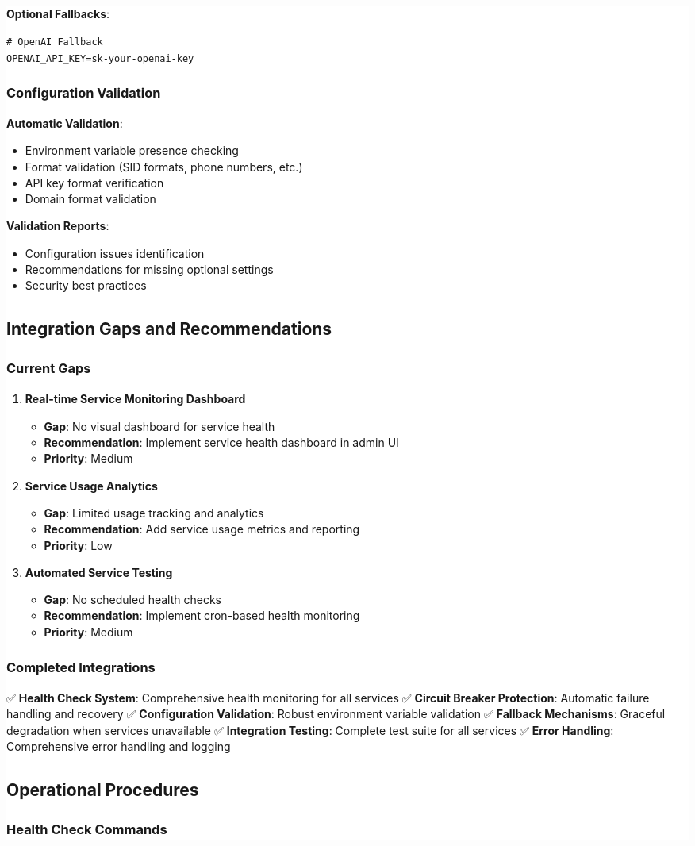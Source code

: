 **Optional Fallbacks**:

```env
# OpenAI Fallback
OPENAI_API_KEY=sk-your-openai-key
```

### Configuration Validation

**Automatic Validation**:

- Environment variable presence checking
- Format validation (SID formats, phone numbers, etc.)
- API key format verification
- Domain format validation

**Validation Reports**:

- Configuration issues identification
- Recommendations for missing optional settings
- Security best practices

## Integration Gaps and Recommendations

### Current Gaps

1. **Real-time Service Monitoring Dashboard**
   - **Gap**: No visual dashboard for service health
   - **Recommendation**: Implement service health dashboard in admin UI
   - **Priority**: Medium

2. **Service Usage Analytics**
   - **Gap**: Limited usage tracking and analytics
   - **Recommendation**: Add service usage metrics and reporting
   - **Priority**: Low

3. **Automated Service Testing**
   - **Gap**: No scheduled health checks
   - **Recommendation**: Implement cron-based health monitoring
   - **Priority**: Medium

### Completed Integrations

✅ **Health Check System**: Comprehensive health monitoring for all services
✅ **Circuit Breaker Protection**: Automatic failure handling and recovery
✅ **Configuration Validation**: Robust environment variable validation
✅ **Fallback Mechanisms**: Graceful degradation when services unavailable
✅ **Integration Testing**: Complete test suite for all services
✅ **Error Handling**: Comprehensive error handling and logging

## Operational Procedures

### Health Check Commands
